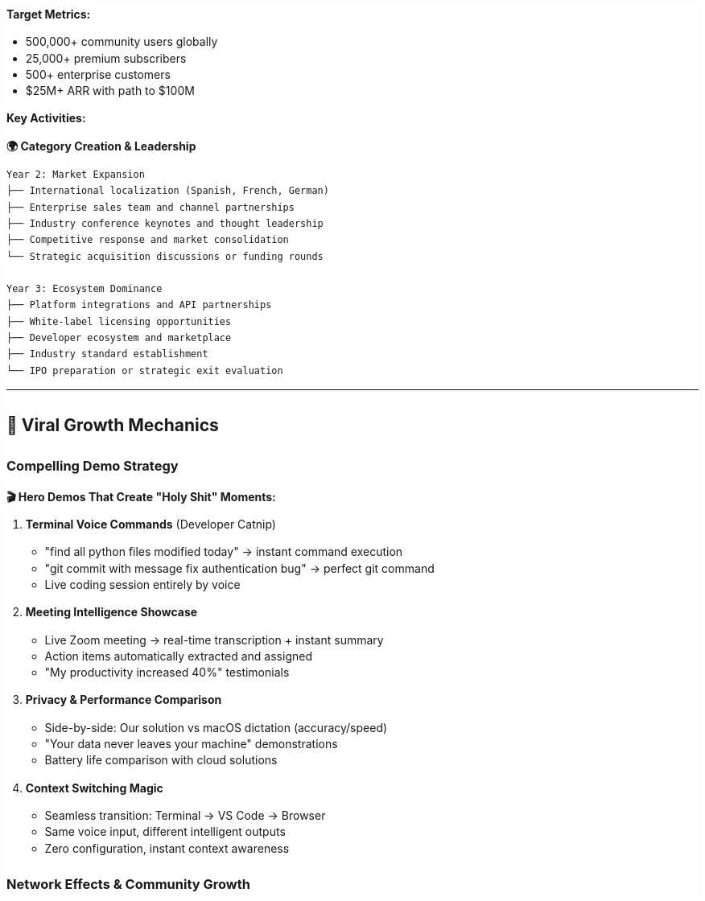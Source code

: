 **Target Metrics:**
- 500,000+ community users globally
- 25,000+ premium subscribers
- 500+ enterprise customers  
- $25M+ ARR with path to $100M

**Key Activities:**

**🌍 Category Creation & Leadership**
```
Year 2: Market Expansion
├── International localization (Spanish, French, German)
├── Enterprise sales team and channel partnerships
├── Industry conference keynotes and thought leadership
├── Competitive response and market consolidation
└── Strategic acquisition discussions or funding rounds

Year 3: Ecosystem Dominance  
├── Platform integrations and API partnerships
├── White-label licensing opportunities
├── Developer ecosystem and marketplace
├── Industry standard establishment
└── IPO preparation or strategic exit evaluation
```

---

## **🎪 Viral Growth Mechanics**

### **Compelling Demo Strategy**

**🎬 Hero Demos That Create "Holy Shit" Moments:**

1. **Terminal Voice Commands** (Developer Catnip)
   - "find all python files modified today" → instant command execution
   - "git commit with message fix authentication bug" → perfect git command
   - Live coding session entirely by voice

2. **Meeting Intelligence Showcase**  
   - Live Zoom meeting → real-time transcription + instant summary
   - Action items automatically extracted and assigned
   - "My productivity increased 40%" testimonials

3. **Privacy & Performance Comparison**
   - Side-by-side: Our solution vs macOS dictation (accuracy/speed)
   - "Your data never leaves your machine" demonstrations
   - Battery life comparison with cloud solutions

4. **Context Switching Magic**
   - Seamless transition: Terminal → VS Code → Browser
   - Same voice input, different intelligent outputs
   - Zero configuration, instant context awareness

### **Network Effects & Community Growth**
